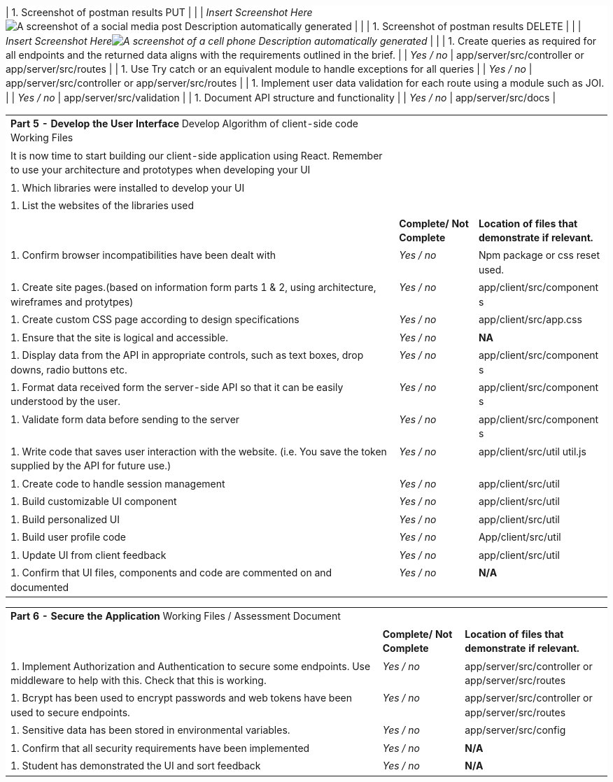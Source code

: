 | 1. Screenshot of postman results PUT | |
| *Insert Screenshot Here* ![A screenshot of a social media post  Description automatically generated](data:image/png;base64...) | |
| 1. Screenshot of postman results DELETE | |
| *Insert Screenshot Here![A screenshot of a cell phone  Description automatically generated](data:image/png;base64...)* | |
| 1. Create queries as required for all endpoints and the returned data aligns with the requirements outlined in the brief. | | *Yes / no* | app/server/src/controller or app/server/src/routes |
| 1. Use Try catch or an equivalent module to handle exceptions for all queries | | *Yes / no* | app/server/src/controller or app/server/src/routes |
| 1. Implement user data validation for each route using a module such as JOI. | | *Yes / no* | app/server/src/validation |
| 1. Document API structure and functionality | | *Yes / no* | app/server/src/docs |

|  |  |  |
| --- | --- | --- |
| **Part 5 - Develop the User Interface**  Develop Algorithm of client-side code  Working Files | | |
| It is now time to start building our client-side application using React. Remember to use your architecture and prototypes when developing your UI | | |
| 1. Which libraries were installed to develop your UI | *<List npm packages used>* | |
| 1. List the websites of the libraries used | *<List the website of each npm package used>* | |
|  | **Complete/ Not Complete** | **Location of files that demonstrate if relevant.** |
| 1. Confirm browser incompatibilities have been dealt with | *Yes / no* | Npm package or css reset used. |
| 1. Create site pages.(based on information form parts 1 & 2, using architecture, wireframes and protytpes) | *Yes / no* | app/client/src/components |
| 1. Create custom CSS page according to design specifications | *Yes / no* | app/client/src/app.css |
| 1. Ensure that the site is logical and accessible. | *Yes / no* | **NA** |
| 1. Display data from the API in appropriate controls, such as text boxes, drop downs, radio buttons etc. | *Yes / no* | app/client/src/components |
| 1. Format data received form the server-side API so that it can be easily understood by the user. | *Yes / no* | app/client/src/components |
| 1. Validate form data before sending to the server | *Yes / no* | app/client/src/components |
| 1. Write code that saves user interaction with the website. (i.e. You save the token supplied by the API for future use.) | *Yes / no* | app/client/src/util  util.js |
| 1. Create code to handle session management | *Yes / no* | app/client/src/util |
| 1. Build customizable UI component | *Yes / no* | app/client/src/util |
| 1. Build personalized UI | *Yes / no* | app/client/src/util |
| 1. Build user profile code | *Yes / no* | App/client/src/util |
| 1. Update UI from client feedback | *Yes / no* | app/client/src/util |
| 1. Confirm that UI files, components and code are commented on and documented | *Yes / no* | **N/A** |

|  |  |  |
| --- | --- | --- |
| **Part 6 - Secure the Application**  Working Files / Assessment Document | | |
|  | **Complete/ Not Complete** | **Location of files that demonstrate if relevant.** |
| 1. Implement Authorization and Authentication to secure some endpoints. Use middleware to help with this. Check that this is working. | *Yes / no* | app/server/src/controller or app/server/src/routes |
| 1. Bcrypt has been used to encrypt passwords and web tokens have been used to secure endpoints. | *Yes / no* | app/server/src/controller or app/server/src/routes |
| 1. Sensitive data has been stored in environmental variables. | *Yes / no* | app/server/src/config |
| 1. Confirm that all security requirements have been implemented | *Yes / no* | **N/A** |
| 1. Student has demonstrated the UI and sort feedback | *Yes / no* | **N/A** |
